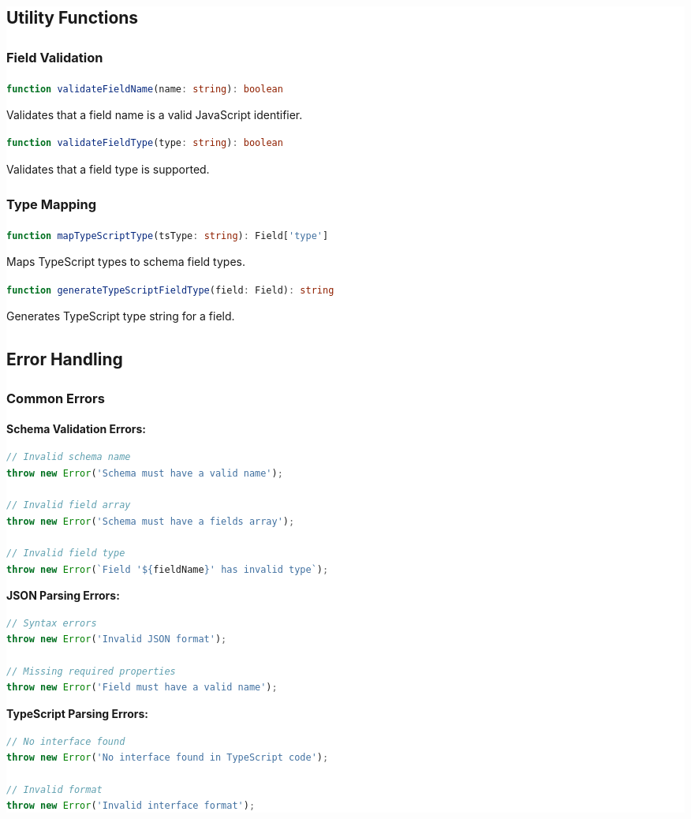 ## Utility Functions

### Field Validation

```typescript
function validateFieldName(name: string): boolean
```

Validates that a field name is a valid JavaScript identifier.

```typescript
function validateFieldType(type: string): boolean
```

Validates that a field type is supported.

### Type Mapping

```typescript
function mapTypeScriptType(tsType: string): Field['type']
```

Maps TypeScript types to schema field types.

```typescript
function generateTypeScriptFieldType(field: Field): string
```

Generates TypeScript type string for a field.

## Error Handling

### Common Errors

**Schema Validation Errors:**
```typescript
// Invalid schema name
throw new Error('Schema must have a valid name');

// Invalid field array
throw new Error('Schema must have a fields array');

// Invalid field type
throw new Error(`Field '${fieldName}' has invalid type`);
```

**JSON Parsing Errors:**
```typescript
// Syntax errors
throw new Error('Invalid JSON format');

// Missing required properties
throw new Error('Field must have a valid name');
```

**TypeScript Parsing Errors:**
```typescript
// No interface found
throw new Error('No interface found in TypeScript code');

// Invalid format
throw new Error('Invalid interface format');
```
